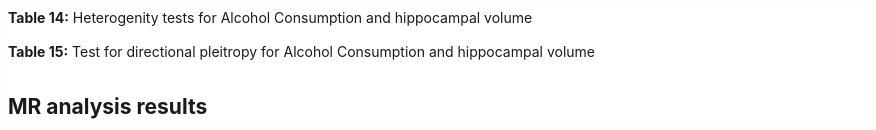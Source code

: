   **Table 14:** Heterogenity tests for Alcohol Consumption and hippocampal volume
<div data-pagedtable="false">
  <script data-pagedtable-source type="application/json">
{"columns":[{"label":["exposure"],"name":[1],"type":["fctr"],"align":["left"]},{"label":["outcome"],"name":[2],"type":["fctr"],"align":["left"]},{"label":["method"],"name":[3],"type":["fctr"],"align":["left"]},{"label":["Q"],"name":[4],"type":["dbl"],"align":["right"]},{"label":["Q_df"],"name":[5],"type":["dbl"],"align":["right"]},{"label":["Q_pval"],"name":[6],"type":["dbl"],"align":["right"]}],"data":[{"1":"alcc","2":"hipv","3":"MR Egger","4":"2.266430","5":"7","6":"0.9436357"},{"1":"alcc","2":"hipv","3":"Inverse variance weighted","4":"2.618766","5":"8","6":"0.9559625"}],"options":{"columns":{"min":{},"max":[10]},"rows":{"min":[10],"max":[10]},"pages":{}}}
  </script>
</div>

**Table 15:** Test for directional pleitropy for Alcohol Consumption and hippocampal volume
<div data-pagedtable="false">
  <script data-pagedtable-source type="application/json">
{"columns":[{"label":["id.exposure"],"name":[1],"type":["chr"],"align":["left"]},{"label":["id.outcome"],"name":[2],"type":["chr"],"align":["left"]},{"label":["outcome"],"name":[3],"type":["fctr"],"align":["left"]},{"label":["exposure"],"name":[4],"type":["fctr"],"align":["left"]},{"label":["egger_intercept"],"name":[5],"type":["dbl"],"align":["right"]},{"label":["se"],"name":[6],"type":["dbl"],"align":["right"]},{"label":["pval"],"name":[7],"type":["dbl"],"align":["right"]}],"data":[{"1":"pvZhpK","2":"USbv2G","3":"hipv","4":"alcc","5":"0.01035765","6":"0.01744948","7":"0.5714672"}],"options":{"columns":{"min":{},"max":[10]},"rows":{"min":[10],"max":[10]},"pages":{}}}
  </script>
</div>


## MR analysis results
<div data-pagedtable="false">
  <script data-pagedtable-source type="application/json">
{"columns":[{"label":["exposure"],"name":[1],"type":["fctr"],"align":["left"]},{"label":["outcome"],"name":[2],"type":["chr"],"align":["left"]},{"label":["method"],"name":[3],"type":["chr"],"align":["left"]},{"label":["nsnp"],"name":[4],"type":["int"],"align":["right"]},{"label":["b"],"name":[5],"type":["dbl"],"align":["right"]},{"label":["se"],"name":[6],"type":["dbl"],"align":["right"]},{"label":["pval"],"name":[7],"type":["dbl"],"align":["right"]},{"label":["Signif"],"name":[8],"type":["S3: noquote"],"align":["right"]}],"data":[{"1":"alcc","2":"LOAD","3":"IVW","4":"9","5":"0.205380923","6":"0.31488475","7":"0.51424535","8":""},{"1":"alcc","2":"LOAD","3":"Weighted median","4":"9","5":"0.098040801","6":"0.43917570","7":"0.82335011","8":""},{"1":"alcc","2":"LOAD","3":"MR Egger","4":"9","5":"1.841900412","6":"1.49331785","7":"0.25722279","8":""},{"1":"alcc","2":"AAOS","3":"IVW","4":"11","5":"-0.071218887","6":"0.26229770","7":"0.78599166","8":""},{"1":"alcc","2":"AAOS","3":"Weighted median","4":"11","5":"0.025610952","6":"0.34413593","7":"0.94067537","8":""},{"1":"alcc","2":"AAOS","3":"MR Egger","4":"11","5":"0.850637221","6":"1.36698913","7":"0.54920229","8":""},{"1":"alcc","2":"ab42","3":"IVW","4":"9","5":"-0.066755935","6":"0.07760057","7":"0.38965094","8":""},{"1":"alcc","2":"ab42","3":"Weighted median","4":"9","5":"-0.036054823","6":"0.10390663","7":"0.72859695","8":""},{"1":"alcc","2":"ab42","3":"MR Egger","4":"9","5":"-0.038708419","6":"0.54426212","7":"0.94529082","8":""},{"1":"alcc","2":"ptau","3":"IVW","4":"9","5":"0.198726329","6":"0.10331003","7":"0.05440578","8":"."},{"1":"alcc","2":"ptau","3":"Weighted median","4":"9","5":"0.213743233","6":"0.13162082","7":"0.10439037","8":""},{"1":"alcc","2":"ptau","3":"MR Egger","4":"9","5":"-0.103291905","6":"0.46685336","7":"0.83121227","8":""},{"1":"alcc","2":"tau","3":"IVW","4":"9","5":"0.007201849","6":"0.10842258","7":"0.94704035","8":""},{"1":"alcc","2":"tau","3":"Weighted median","4":"9","5":"0.065561154","6":"0.14899136","7":"0.65991301","8":""},{"1":"alcc","2":"tau","3":"MR Egger","4":"9","5":"-0.876149875","6":"0.49318571","7":"0.11889975","8":""},{"1":"alcc","2":"hipv","3":"IVW","4":"9","5":"-0.181674514","6":"0.16895920","7":"0.28225981","8":""},{"1":"alcc","2":"hipv","3":"Weighted median","4":"9","5":"-0.167282725","6":"0.20269527","7":"0.40920600","8":""},{"1":"alcc","2":"hipv","3":"MR Egger","4":"9","5":"-0.635170737","6":"0.78246236","7":"0.44365351","8":""}],"options":{"columns":{"min":{},"max":[10]},"rows":{"min":[10],"max":[10]},"pages":{}}}
  </script>
</div>
